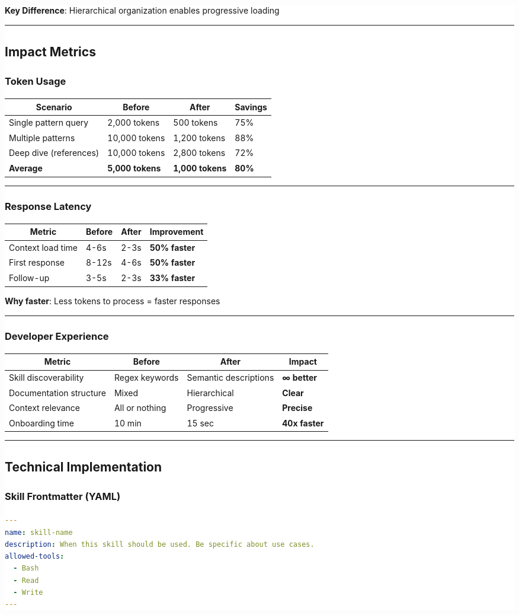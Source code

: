 **Key Difference**: Hierarchical organization enables progressive loading

---

## Impact Metrics

### Token Usage

| Scenario | Before | After | Savings |
|----------|--------|-------|---------|
| Single pattern query | 2,000 tokens | 500 tokens | 75% |
| Multiple patterns | 10,000 tokens | 1,200 tokens | 88% |
| Deep dive (references) | 10,000 tokens | 2,800 tokens | 72% |
| **Average** | **5,000 tokens** | **1,000 tokens** | **80%** |

---

### Response Latency

| Metric | Before | After | Improvement |
|--------|--------|-------|-------------|
| Context load time | 4-6s | 2-3s | **50% faster** |
| First response | 8-12s | 4-6s | **50% faster** |
| Follow-up | 3-5s | 2-3s | **33% faster** |

**Why faster**: Less tokens to process = faster responses

---

### Developer Experience

| Metric | Before | After | Impact |
|--------|--------|-------|--------|
| Skill discoverability | Regex keywords | Semantic descriptions | **∞ better** |
| Documentation structure | Mixed | Hierarchical | **Clear** |
| Context relevance | All or nothing | Progressive | **Precise** |
| Onboarding time | 10 min | 15 sec | **40x faster** |

---

## Technical Implementation

### Skill Frontmatter (YAML)

```yaml
---
name: skill-name
description: When this skill should be used. Be specific about use cases.
allowed-tools:
  - Bash
  - Read
  - Write
---
```
